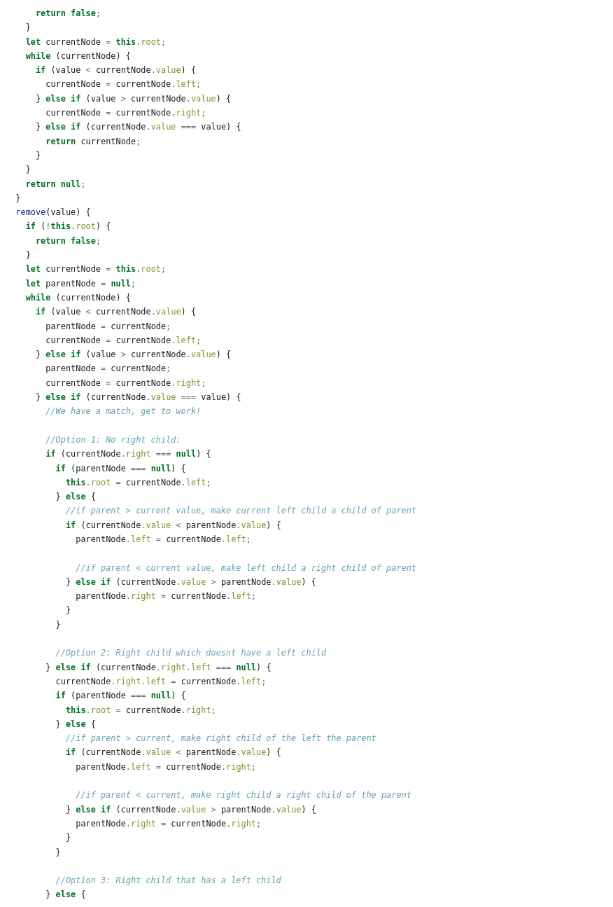```javascript
      return false;
    }
    let currentNode = this.root;
    while (currentNode) {
      if (value < currentNode.value) {
        currentNode = currentNode.left;
      } else if (value > currentNode.value) {
        currentNode = currentNode.right;
      } else if (currentNode.value === value) {
        return currentNode;
      }
    }
    return null;
  }
  remove(value) {
    if (!this.root) {
      return false;
    }
    let currentNode = this.root;
    let parentNode = null;
    while (currentNode) {
      if (value < currentNode.value) {
        parentNode = currentNode;
        currentNode = currentNode.left;
      } else if (value > currentNode.value) {
        parentNode = currentNode;
        currentNode = currentNode.right;
      } else if (currentNode.value === value) {
        //We have a match, get to work!

        //Option 1: No right child:
        if (currentNode.right === null) {
          if (parentNode === null) {
            this.root = currentNode.left;
          } else {
            //if parent > current value, make current left child a child of parent
            if (currentNode.value < parentNode.value) {
              parentNode.left = currentNode.left;

              //if parent < current value, make left child a right child of parent
            } else if (currentNode.value > parentNode.value) {
              parentNode.right = currentNode.left;
            }
          }

          //Option 2: Right child which doesnt have a left child
        } else if (currentNode.right.left === null) {
          currentNode.right.left = currentNode.left;
          if (parentNode === null) {
            this.root = currentNode.right;
          } else {
            //if parent > current, make right child of the left the parent
            if (currentNode.value < parentNode.value) {
              parentNode.left = currentNode.right;

              //if parent < current, make right child a right child of the parent
            } else if (currentNode.value > parentNode.value) {
              parentNode.right = currentNode.right;
            }
          }

          //Option 3: Right child that has a left child
        } else {
```